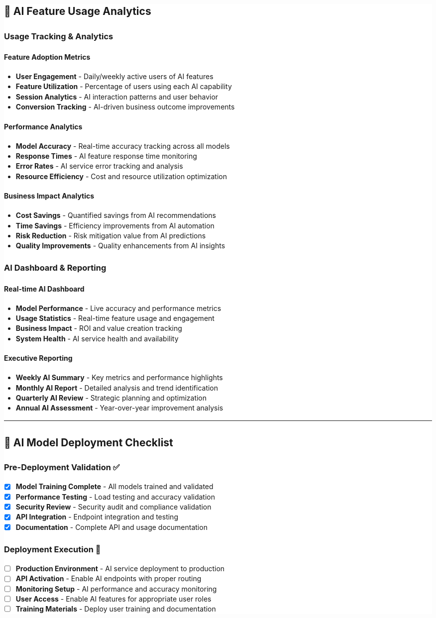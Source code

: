 
## 🎯 AI Feature Usage Analytics

### **Usage Tracking & Analytics**

#### **Feature Adoption Metrics**
- **User Engagement** - Daily/weekly active users of AI features
- **Feature Utilization** - Percentage of users using each AI capability
- **Session Analytics** - AI interaction patterns and user behavior
- **Conversion Tracking** - AI-driven business outcome improvements

#### **Performance Analytics**
- **Model Accuracy** - Real-time accuracy tracking across all models
- **Response Times** - AI feature response time monitoring
- **Error Rates** - AI service error tracking and analysis
- **Resource Efficiency** - Cost and resource utilization optimization

#### **Business Impact Analytics**
- **Cost Savings** - Quantified savings from AI recommendations
- **Time Savings** - Efficiency improvements from AI automation
- **Risk Reduction** - Risk mitigation value from AI predictions
- **Quality Improvements** - Quality enhancements from AI insights

### **AI Dashboard & Reporting**

#### **Real-time AI Dashboard**
- **Model Performance** - Live accuracy and performance metrics
- **Usage Statistics** - Real-time feature usage and engagement
- **Business Impact** - ROI and value creation tracking
- **System Health** - AI service health and availability

#### **Executive Reporting**
- **Weekly AI Summary** - Key metrics and performance highlights
- **Monthly AI Report** - Detailed analysis and trend identification
- **Quarterly AI Review** - Strategic planning and optimization
- **Annual AI Assessment** - Year-over-year improvement analysis

---

## 🚀 AI Model Deployment Checklist

### **Pre-Deployment Validation** ✅
- [x] **Model Training Complete** - All models trained and validated
- [x] **Performance Testing** - Load testing and accuracy validation
- [x] **Security Review** - Security audit and compliance validation
- [x] **API Integration** - Endpoint integration and testing
- [x] **Documentation** - Complete API and usage documentation

### **Deployment Execution** 🎯
- [ ] **Production Environment** - AI service deployment to production
- [ ] **API Activation** - Enable AI endpoints with proper routing
- [ ] **Monitoring Setup** - AI performance and accuracy monitoring
- [ ] **User Access** - Enable AI features for appropriate user roles
- [ ] **Training Materials** - Deploy user training and documentation
